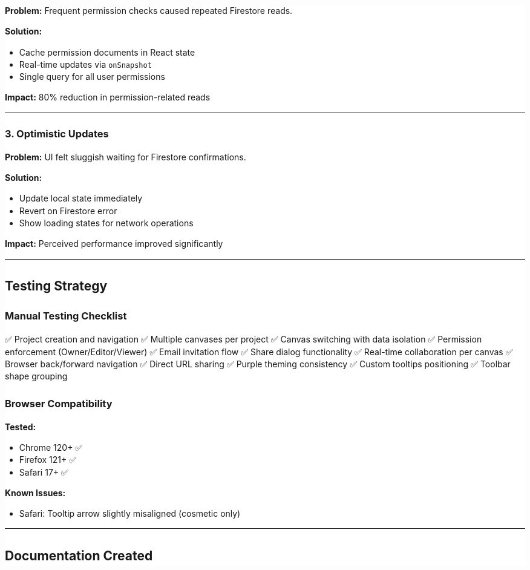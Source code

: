 **Problem:** Frequent permission checks caused repeated Firestore reads.

**Solution:**
- Cache permission documents in React state
- Real-time updates via `onSnapshot`
- Single query for all user permissions

**Impact:** 80% reduction in permission-related reads

---

### 3. Optimistic Updates

**Problem:** UI felt sluggish waiting for Firestore confirmations.

**Solution:**
- Update local state immediately
- Revert on Firestore error
- Show loading states for network operations

**Impact:** Perceived performance improved significantly

---

## Testing Strategy

### Manual Testing Checklist

✅ Project creation and navigation
✅ Multiple canvases per project
✅ Canvas switching with data isolation
✅ Permission enforcement (Owner/Editor/Viewer)
✅ Email invitation flow
✅ Share dialog functionality
✅ Real-time collaboration per canvas
✅ Browser back/forward navigation
✅ Direct URL sharing
✅ Purple theming consistency
✅ Custom tooltips positioning
✅ Toolbar shape grouping

### Browser Compatibility

**Tested:**
- Chrome 120+ ✅
- Firefox 121+ ✅
- Safari 17+ ✅

**Known Issues:**
- Safari: Tooltip arrow slightly misaligned (cosmetic only)

---

## Documentation Created
